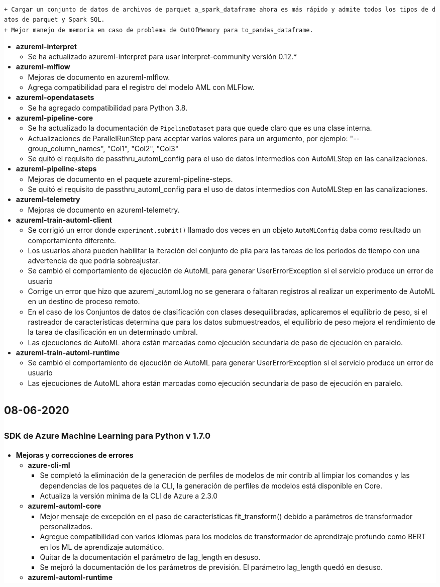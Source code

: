     + Cargar un conjunto de datos de archivos de parquet a_spark_dataframe ahora es más rápido y admite todos los tipos de datos de parquet y Spark SQL.
    + Mejor manejo de memoria en caso de problema de OutOfMemory para to_pandas_dataframe.
  + **azureml-interpret**
    + Se ha actualizado azureml-interpret para usar interpret-community versión 0.12.*
  + **azureml-mlflow**
    + Mejoras de documento en azureml-mlflow.
    + Agrega compatibilidad para el registro del modelo AML con MLFlow.
  + **azureml-opendatasets**
    + Se ha agregado compatibilidad para Python 3.8.
  + **azureml-pipeline-core**
    + Se ha actualizado la documentación de `PipelineDataset` para que quede claro que es una clase interna.
    + Actualizaciones de ParallelRunStep para aceptar varios valores para un argumento, por ejemplo: "--group_column_names", "Col1", "Col2", "Col3"
    + Se quitó el requisito de passthru_automl_config para el uso de datos intermedios con AutoMLStep en las canalizaciones.
  + **azureml-pipeline-steps**
    + Mejoras de documento en el paquete azureml-pipeline-steps.
    + Se quitó el requisito de passthru_automl_config para el uso de datos intermedios con AutoMLStep en las canalizaciones.
  + **azureml-telemetry**
    + Mejoras de documento en azureml-telemetry.
  + **azureml-train-automl-client**
    + Se corrigió un error donde `experiment.submit()` llamado dos veces en un objeto `AutoMLConfig` daba como resultado un comportamiento diferente.
    + Los usuarios ahora pueden habilitar la iteración del conjunto de pila para las tareas de los períodos de tiempo con una advertencia de que podría sobreajustar.
    + Se cambió el comportamiento de ejecución de AutoML para generar UserErrorException si el servicio produce un error de usuario
    + Corrige un error que hizo que azureml_automl.log no se generara o faltaran registros al realizar un experimento de AutoML en un destino de proceso remoto.
    + En el caso de los Conjuntos de datos de clasificación con clases desequilibradas, aplicaremos el equilibrio de peso, si el rastreador de características determina que para los datos submuestreados, el equilibrio de peso mejora el rendimiento de la tarea de clasificación en un determinado umbral.
    + Las ejecuciones de AutoML ahora están marcadas como ejecución secundaria de paso de ejecución en paralelo.
  + **azureml-train-automl-runtime**
    + Se cambió el comportamiento de ejecución de AutoML para generar UserErrorException si el servicio produce un error de usuario
    + Las ejecuciones de AutoML ahora están marcadas como ejecución secundaria de paso de ejecución en paralelo.

  
## <a name="2020-06-08"></a>08-06-2020

### <a name="azure-machine-learning-sdk-for-python-v170"></a>SDK de Azure Machine Learning para Python v 1.7.0

+ **Mejoras y correcciones de errores**
  + **azure-cli-ml**
    + Se completó la eliminación de la generación de perfiles de modelos de mir contrib al limpiar los comandos y las dependencias de los paquetes de la CLI, la generación de perfiles de modelos está disponible en Core.
    + Actualiza la versión mínima de la CLI de Azure a 2.3.0
  + **azureml-automl-core**
    + Mejor mensaje de excepción en el paso de características fit_transform() debido a parámetros de transformador personalizados.
    + Agregue compatibilidad con varios idiomas para los modelos de transformador de aprendizaje profundo como BERT en los ML de aprendizaje automático.
    + Quitar de la documentación el parámetro de lag_length en desuso.
    + Se mejoró la documentación de los parámetros de previsión. El parámetro lag_length quedó en desuso.
  + **azureml-automl-runtime**